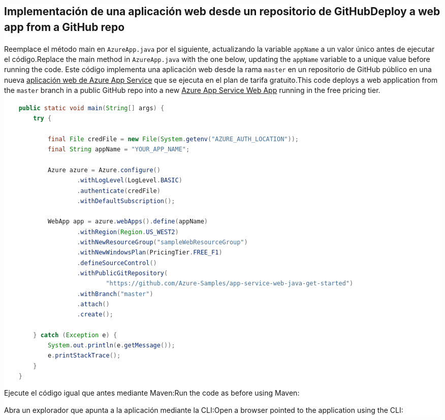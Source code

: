 ## <a name="deploy-a-web-app-from-a-github-repo"></a><span data-ttu-id="7c40b-171">Implementación de una aplicación web desde un repositorio de GitHub</span><span class="sxs-lookup"><span data-stu-id="7c40b-171">Deploy a web app from a GitHub repo</span></span>

<span data-ttu-id="7c40b-172">Reemplace el método main en `AzureApp.java` por el siguiente, actualizando la variable `appName` a un valor único antes de ejecutar el código.</span><span class="sxs-lookup"><span data-stu-id="7c40b-172">Replace the main method in `AzureApp.java` with the one below, updating the `appName` variable to a unique value before running the code.</span></span> <span data-ttu-id="7c40b-173">Este código implementa una aplicación web desde la rama `master` en un repositorio de GitHub público en una nueva [aplicación web de Azure App Service](https://docs.microsoft.com/azure/app-service-web/app-service-web-overview) que se ejecuta en el plan de tarifa gratuito.</span><span class="sxs-lookup"><span data-stu-id="7c40b-173">This code deploys a web application from the `master` branch in a public GitHub repo into a new [Azure App Service Web App](https://docs.microsoft.com/azure/app-service-web/app-service-web-overview) running in the free pricing tier.</span></span>

```java
    public static void main(String[] args) {
        try {

            final File credFile = new File(System.getenv("AZURE_AUTH_LOCATION"));
            final String appName = "YOUR_APP_NAME";

            Azure azure = Azure.configure()
                    .withLogLevel(LogLevel.BASIC)
                    .authenticate(credFile)
                    .withDefaultSubscription();

            WebApp app = azure.webApps().define(appName)
                    .withRegion(Region.US_WEST2)
                    .withNewResourceGroup("sampleWebResourceGroup")
                    .withNewWindowsPlan(PricingTier.FREE_F1)
                    .defineSourceControl()
                    .withPublicGitRepository(
                            "https://github.com/Azure-Samples/app-service-web-java-get-started")
                    .withBranch("master")
                    .attach()
                    .create();

        } catch (Exception e) {
            System.out.println(e.getMessage());
            e.printStackTrace();
        }
    }
```

<span data-ttu-id="7c40b-174">Ejecute el código igual que antes mediante Maven:</span><span class="sxs-lookup"><span data-stu-id="7c40b-174">Run the code as before using Maven:</span></span>

<span data-ttu-id="7c40b-175">Abra un explorador que apunta a la aplicación mediante la CLI:</span><span class="sxs-lookup"><span data-stu-id="7c40b-175">Open a browser pointed to the application using the CLI:</span></span>
